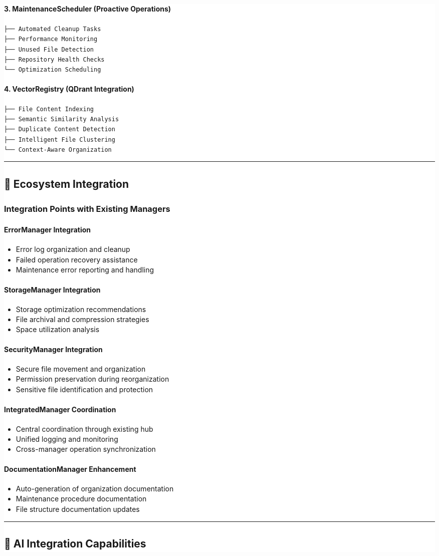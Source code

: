 #### 3. **MaintenanceScheduler** (Proactive Operations)
```
├── Automated Cleanup Tasks
├── Performance Monitoring
├── Unused File Detection
├── Repository Health Checks
└── Optimization Scheduling
```

#### 4. **VectorRegistry** (QDrant Integration)
```
├── File Content Indexing
├── Semantic Similarity Analysis
├── Duplicate Content Detection
├── Intelligent File Clustering
└── Context-Aware Organization
```

---

## 🔗 Ecosystem Integration

### Integration Points with Existing Managers

#### **ErrorManager Integration**
- Error log organization and cleanup
- Failed operation recovery assistance
- Maintenance error reporting and handling

#### **StorageManager Integration**
- Storage optimization recommendations
- File archival and compression strategies
- Space utilization analysis

#### **SecurityManager Integration**
- Secure file movement and organization
- Permission preservation during reorganization
- Sensitive file identification and protection

#### **IntegratedManager Coordination**
- Central coordination through existing hub
- Unified logging and monitoring
- Cross-manager operation synchronization

#### **DocumentationManager Enhancement**
- Auto-generation of organization documentation
- Maintenance procedure documentation
- File structure documentation updates

---

## 🤖 AI Integration Capabilities
